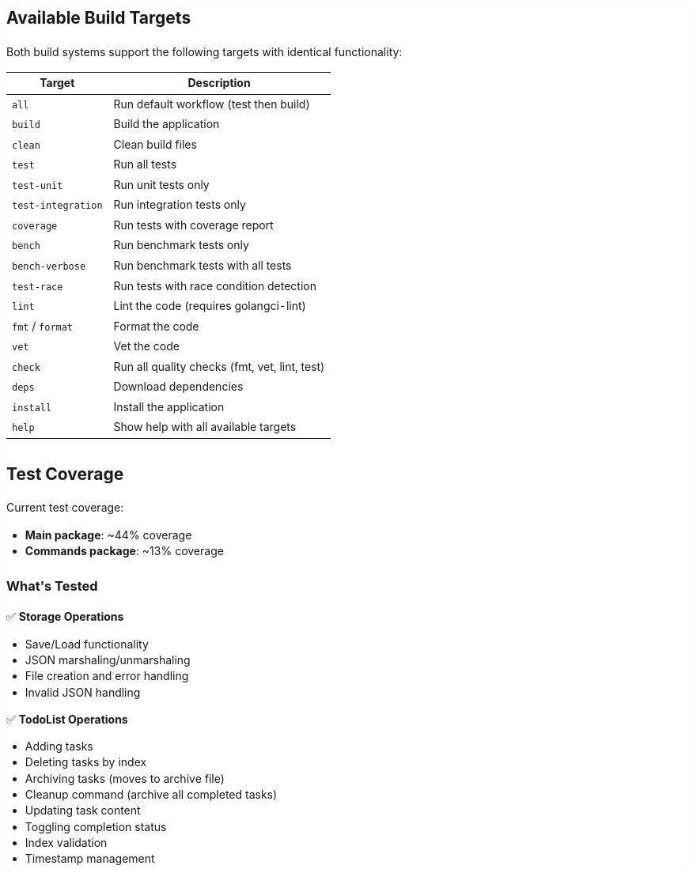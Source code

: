 ## Available Build Targets

Both build systems support the following targets with identical functionality:

| Target | Description |
|--------|-------------|
| `all` | Run default workflow (test then build) |
| `build` | Build the application |
| `clean` | Clean build files |
| `test` | Run all tests |
| `test-unit` | Run unit tests only |
| `test-integration` | Run integration tests only |
| `coverage` | Run tests with coverage report |
| `bench` | Run benchmark tests only |
| `bench-verbose` | Run benchmark tests with all tests |
| `test-race` | Run tests with race condition detection |
| `lint` | Lint the code (requires golangci-lint) |
| `fmt` / `format` | Format the code |
| `vet` | Vet the code |
| `check` | Run all quality checks (fmt, vet, lint, test) |
| `deps` | Download dependencies |
| `install` | Install the application |
| `help` | Show help with all available targets |

## Test Coverage

Current test coverage:
- **Main package**: ~44% coverage
- **Commands package**: ~13% coverage

### What's Tested

✅ **Storage Operations**
- Save/Load functionality
- JSON marshaling/unmarshaling
- File creation and error handling
- Invalid JSON handling

✅ **TodoList Operations**
- Adding tasks
- Deleting tasks by index
- Archiving tasks (moves to archive file)
- Cleanup command (archive all completed tasks)
- Updating task content
- Toggling completion status
- Index validation
- Timestamp management
